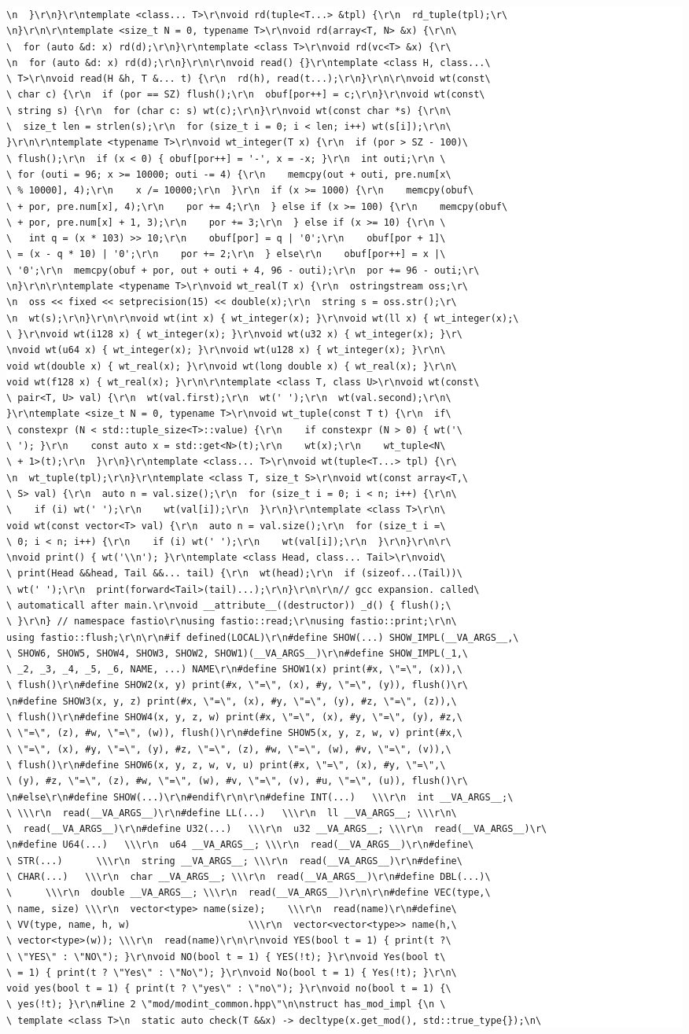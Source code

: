     \n  }\r\n}\r\ntemplate <class... T>\r\nvoid rd(tuple<T...> &tpl) {\r\n  rd_tuple(tpl);\r\
    \n}\r\n\r\ntemplate <size_t N = 0, typename T>\r\nvoid rd(array<T, N> &x) {\r\n\
    \  for (auto &d: x) rd(d);\r\n}\r\ntemplate <class T>\r\nvoid rd(vc<T> &x) {\r\
    \n  for (auto &d: x) rd(d);\r\n}\r\n\r\nvoid read() {}\r\ntemplate <class H, class...\
    \ T>\r\nvoid read(H &h, T &... t) {\r\n  rd(h), read(t...);\r\n}\r\n\r\nvoid wt(const\
    \ char c) {\r\n  if (por == SZ) flush();\r\n  obuf[por++] = c;\r\n}\r\nvoid wt(const\
    \ string s) {\r\n  for (char c: s) wt(c);\r\n}\r\nvoid wt(const char *s) {\r\n\
    \  size_t len = strlen(s);\r\n  for (size_t i = 0; i < len; i++) wt(s[i]);\r\n\
    }\r\n\r\ntemplate <typename T>\r\nvoid wt_integer(T x) {\r\n  if (por > SZ - 100)\
    \ flush();\r\n  if (x < 0) { obuf[por++] = '-', x = -x; }\r\n  int outi;\r\n \
    \ for (outi = 96; x >= 10000; outi -= 4) {\r\n    memcpy(out + outi, pre.num[x\
    \ % 10000], 4);\r\n    x /= 10000;\r\n  }\r\n  if (x >= 1000) {\r\n    memcpy(obuf\
    \ + por, pre.num[x], 4);\r\n    por += 4;\r\n  } else if (x >= 100) {\r\n    memcpy(obuf\
    \ + por, pre.num[x] + 1, 3);\r\n    por += 3;\r\n  } else if (x >= 10) {\r\n \
    \   int q = (x * 103) >> 10;\r\n    obuf[por] = q | '0';\r\n    obuf[por + 1]\
    \ = (x - q * 10) | '0';\r\n    por += 2;\r\n  } else\r\n    obuf[por++] = x |\
    \ '0';\r\n  memcpy(obuf + por, out + outi + 4, 96 - outi);\r\n  por += 96 - outi;\r\
    \n}\r\n\r\ntemplate <typename T>\r\nvoid wt_real(T x) {\r\n  ostringstream oss;\r\
    \n  oss << fixed << setprecision(15) << double(x);\r\n  string s = oss.str();\r\
    \n  wt(s);\r\n}\r\n\r\nvoid wt(int x) { wt_integer(x); }\r\nvoid wt(ll x) { wt_integer(x);\
    \ }\r\nvoid wt(i128 x) { wt_integer(x); }\r\nvoid wt(u32 x) { wt_integer(x); }\r\
    \nvoid wt(u64 x) { wt_integer(x); }\r\nvoid wt(u128 x) { wt_integer(x); }\r\n\
    void wt(double x) { wt_real(x); }\r\nvoid wt(long double x) { wt_real(x); }\r\n\
    void wt(f128 x) { wt_real(x); }\r\n\r\ntemplate <class T, class U>\r\nvoid wt(const\
    \ pair<T, U> val) {\r\n  wt(val.first);\r\n  wt(' ');\r\n  wt(val.second);\r\n\
    }\r\ntemplate <size_t N = 0, typename T>\r\nvoid wt_tuple(const T t) {\r\n  if\
    \ constexpr (N < std::tuple_size<T>::value) {\r\n    if constexpr (N > 0) { wt('\
    \ '); }\r\n    const auto x = std::get<N>(t);\r\n    wt(x);\r\n    wt_tuple<N\
    \ + 1>(t);\r\n  }\r\n}\r\ntemplate <class... T>\r\nvoid wt(tuple<T...> tpl) {\r\
    \n  wt_tuple(tpl);\r\n}\r\ntemplate <class T, size_t S>\r\nvoid wt(const array<T,\
    \ S> val) {\r\n  auto n = val.size();\r\n  for (size_t i = 0; i < n; i++) {\r\n\
    \    if (i) wt(' ');\r\n    wt(val[i]);\r\n  }\r\n}\r\ntemplate <class T>\r\n\
    void wt(const vector<T> val) {\r\n  auto n = val.size();\r\n  for (size_t i =\
    \ 0; i < n; i++) {\r\n    if (i) wt(' ');\r\n    wt(val[i]);\r\n  }\r\n}\r\n\r\
    \nvoid print() { wt('\\n'); }\r\ntemplate <class Head, class... Tail>\r\nvoid\
    \ print(Head &&head, Tail &&... tail) {\r\n  wt(head);\r\n  if (sizeof...(Tail))\
    \ wt(' ');\r\n  print(forward<Tail>(tail)...);\r\n}\r\n\r\n// gcc expansion. called\
    \ automaticall after main.\r\nvoid __attribute__((destructor)) _d() { flush();\
    \ }\r\n} // namespace fastio\r\nusing fastio::read;\r\nusing fastio::print;\r\n\
    using fastio::flush;\r\n\r\n#if defined(LOCAL)\r\n#define SHOW(...) SHOW_IMPL(__VA_ARGS__,\
    \ SHOW6, SHOW5, SHOW4, SHOW3, SHOW2, SHOW1)(__VA_ARGS__)\r\n#define SHOW_IMPL(_1,\
    \ _2, _3, _4, _5, _6, NAME, ...) NAME\r\n#define SHOW1(x) print(#x, \"=\", (x)),\
    \ flush()\r\n#define SHOW2(x, y) print(#x, \"=\", (x), #y, \"=\", (y)), flush()\r\
    \n#define SHOW3(x, y, z) print(#x, \"=\", (x), #y, \"=\", (y), #z, \"=\", (z)),\
    \ flush()\r\n#define SHOW4(x, y, z, w) print(#x, \"=\", (x), #y, \"=\", (y), #z,\
    \ \"=\", (z), #w, \"=\", (w)), flush()\r\n#define SHOW5(x, y, z, w, v) print(#x,\
    \ \"=\", (x), #y, \"=\", (y), #z, \"=\", (z), #w, \"=\", (w), #v, \"=\", (v)),\
    \ flush()\r\n#define SHOW6(x, y, z, w, v, u) print(#x, \"=\", (x), #y, \"=\",\
    \ (y), #z, \"=\", (z), #w, \"=\", (w), #v, \"=\", (v), #u, \"=\", (u)), flush()\r\
    \n#else\r\n#define SHOW(...)\r\n#endif\r\n\r\n#define INT(...)   \\\r\n  int __VA_ARGS__;\
    \ \\\r\n  read(__VA_ARGS__)\r\n#define LL(...)   \\\r\n  ll __VA_ARGS__; \\\r\n\
    \  read(__VA_ARGS__)\r\n#define U32(...)   \\\r\n  u32 __VA_ARGS__; \\\r\n  read(__VA_ARGS__)\r\
    \n#define U64(...)   \\\r\n  u64 __VA_ARGS__; \\\r\n  read(__VA_ARGS__)\r\n#define\
    \ STR(...)      \\\r\n  string __VA_ARGS__; \\\r\n  read(__VA_ARGS__)\r\n#define\
    \ CHAR(...)   \\\r\n  char __VA_ARGS__; \\\r\n  read(__VA_ARGS__)\r\n#define DBL(...)\
    \      \\\r\n  double __VA_ARGS__; \\\r\n  read(__VA_ARGS__)\r\n\r\n#define VEC(type,\
    \ name, size) \\\r\n  vector<type> name(size);    \\\r\n  read(name)\r\n#define\
    \ VV(type, name, h, w)                     \\\r\n  vector<vector<type>> name(h,\
    \ vector<type>(w)); \\\r\n  read(name)\r\n\r\nvoid YES(bool t = 1) { print(t ?\
    \ \"YES\" : \"NO\"); }\r\nvoid NO(bool t = 1) { YES(!t); }\r\nvoid Yes(bool t\
    \ = 1) { print(t ? \"Yes\" : \"No\"); }\r\nvoid No(bool t = 1) { Yes(!t); }\r\n\
    void yes(bool t = 1) { print(t ? \"yes\" : \"no\"); }\r\nvoid no(bool t = 1) {\
    \ yes(!t); }\r\n#line 2 \"mod/modint_common.hpp\"\n\nstruct has_mod_impl {\n \
    \ template <class T>\n  static auto check(T &&x) -> decltype(x.get_mod(), std::true_type{});\n\
